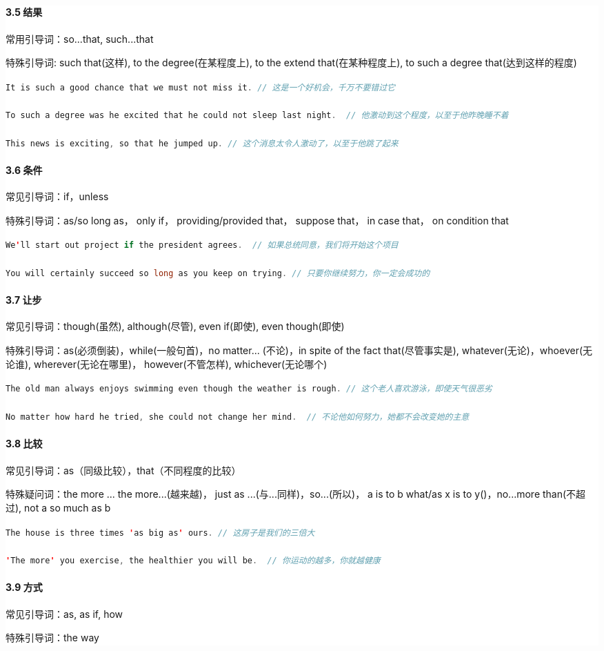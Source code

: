 #### 3.5 结果

常用引导词：so...that,  such...that 

特殊引导词: such that(这样), to the degree(在某程度上), to the extend that(在某种程度上), to such a degree that(达到这样的程度)

```java
It is such a good chance that we must not miss it. // 这是一个好机会，千万不要错过它

To such a degree was he excited that he could not sleep last night.  // 他激动到这个程度，以至于他昨晚睡不着

This news is exciting, so that he jumped up. // 这个消息太令人激动了，以至于他跳了起来
```

#### 3.6 条件

常见引导词：if，unless

特殊引导词：as/so long as， only if， providing/provided that，  suppose that， in case that， on condition that

```java
We'll start out project if the president agrees.  // 如果总统同意，我们将开始这个项目

You will certainly succeed so long as you keep on trying. // 只要你继续努力，你一定会成功的
```

#### 3.7 让步

常见引导词：though(虽然), although(尽管), even if(即使), even though(即使)

特殊引导词：as(必须倒装)，while(一般句首)，no matter... (不论)，in spite of the fact that(尽管事实是), whatever(无论)，whoever(无论谁),  wherever(无论在哪里)， however(不管怎样), whichever(无论哪个)

```java
The old man always enjoys swimming even though the weather is rough. // 这个老人喜欢游泳，即使天气很恶劣

No matter how hard he tried, she could not change her mind.  // 不论他如何努力，她都不会改变她的主意
```

#### 3.8 比较

常见引导词：as（同级比较），that（不同程度的比较）

特殊疑问词：the more ... the more...(越来越)， just as ...(与...同样)，so...(所以)， a is to b what/as x is to y()，no...more than(不超过), not a so much as b

```java
The house is three times 'as big as' ours. // 这房子是我们的三倍大

'The more' you exercise, the healthier you will be.  // 你运动的越多，你就越健康 
```

#### 3.9 方式

常见引导词：as, as if, how

特殊引导词：the way
